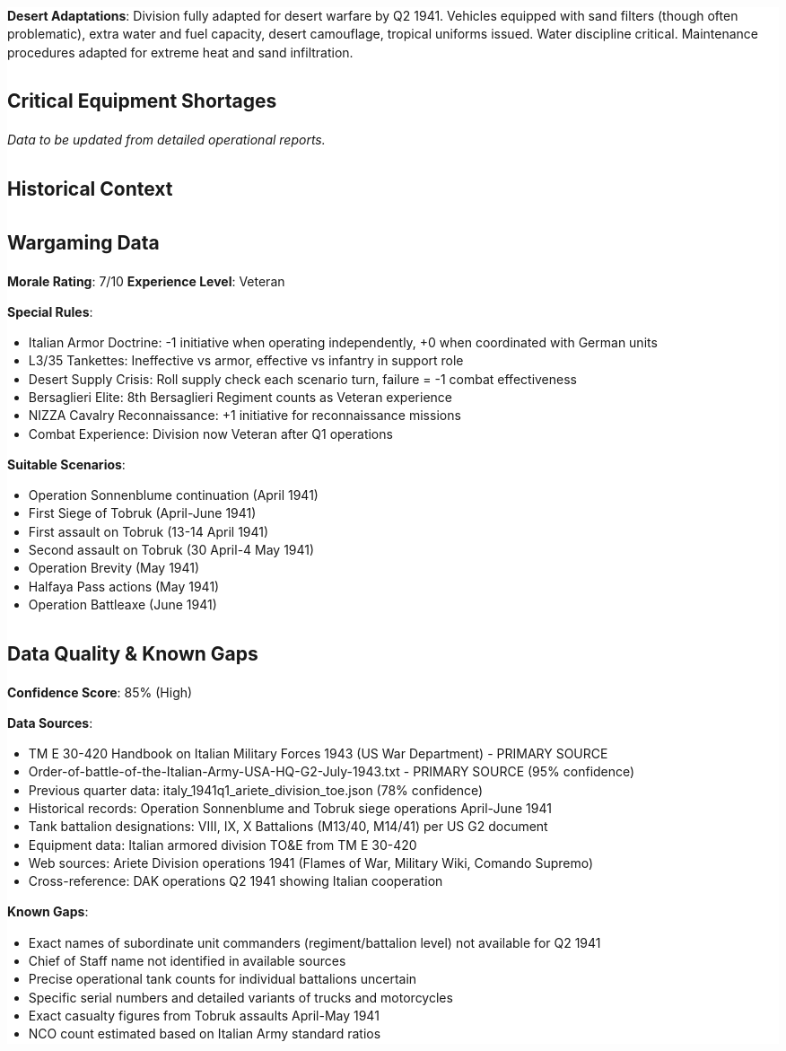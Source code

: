 **Desert Adaptations**: Division fully adapted for desert warfare by Q2 1941. Vehicles equipped with sand filters (though often problematic), extra water and fuel capacity, desert camouflage, tropical uniforms issued. Water discipline critical. Maintenance procedures adapted for extreme heat and sand infiltration.

## Critical Equipment Shortages

*Data to be updated from detailed operational reports.*

## Historical Context

## Wargaming Data

**Morale Rating**: 7/10
**Experience Level**: Veteran

**Special Rules**:
- Italian Armor Doctrine: -1 initiative when operating independently, +0 when coordinated with German units
- L3/35 Tankettes: Ineffective vs armor, effective vs infantry in support role
- Desert Supply Crisis: Roll supply check each scenario turn, failure = -1 combat effectiveness
- Bersaglieri Elite: 8th Bersaglieri Regiment counts as Veteran experience
- NIZZA Cavalry Reconnaissance: +1 initiative for reconnaissance missions
- Combat Experience: Division now Veteran after Q1 operations

**Suitable Scenarios**:
- Operation Sonnenblume continuation (April 1941)
- First Siege of Tobruk (April-June 1941)
- First assault on Tobruk (13-14 April 1941)
- Second assault on Tobruk (30 April-4 May 1941)
- Operation Brevity (May 1941)
- Halfaya Pass actions (May 1941)
- Operation Battleaxe (June 1941)

## Data Quality & Known Gaps

**Confidence Score**: 85% (High)

**Data Sources**:
- TM E 30-420 Handbook on Italian Military Forces 1943 (US War Department) - PRIMARY SOURCE
- Order-of-battle-of-the-Italian-Army-USA-HQ-G2-July-1943.txt - PRIMARY SOURCE (95% confidence)
- Previous quarter data: italy_1941q1_ariete_division_toe.json (78% confidence)
- Historical records: Operation Sonnenblume and Tobruk siege operations April-June 1941
- Tank battalion designations: VIII, IX, X Battalions (M13/40, M14/41) per US G2 document
- Equipment data: Italian armored division TO&E from TM E 30-420
- Web sources: Ariete Division operations 1941 (Flames of War, Military Wiki, Comando Supremo)
- Cross-reference: DAK operations Q2 1941 showing Italian cooperation

**Known Gaps**:
- Exact names of subordinate unit commanders (regiment/battalion level) not available for Q2 1941
- Chief of Staff name not identified in available sources
- Precise operational tank counts for individual battalions uncertain
- Specific serial numbers and detailed variants of trucks and motorcycles
- Exact casualty figures from Tobruk assaults April-May 1941
- NCO count estimated based on Italian Army standard ratios
